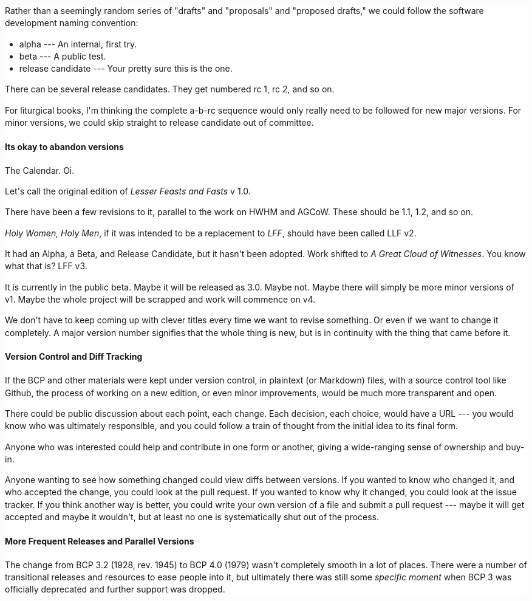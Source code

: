 Rather than a seemingly random series of "drafts" and "proposals" and "proposed drafts," we could follow the software development naming convention:

 - alpha --- An internal, first try.
 - beta --- A public test.
 - release candidate --- Your pretty sure this is the one.

There can be several release candidates. They get numbered rc 1, rc 2, and so on.

For liturgical books, I'm thinking the complete a-b-rc sequence would only really need to be followed for new major versions. For minor versions, we could skip straight to release candidate out of committee.

#### Its okay to abandon versions

The Calendar. Oi.

Let's call the original edition of _Lesser Feasts and Fasts_ v 1.0.

There have been a few revisions to it, parallel to the work on HWHM and AGCoW. These should be 1.1, 1.2, and so on.

_Holy Women, Holy Men_, if it was intended to be a replacement to _LFF_, should have been called LLF v2.

It had an Alpha, a Beta, and Release Candidate, but it hasn't been adopted. Work shifted to _A Great Cloud of Witnesses_. You know what that is? LFF v3.

It is currently in the public beta. Maybe it will be released as 3.0. Maybe not. Maybe there will simply be more minor versions of v1. Maybe the whole project will be scrapped and work will commence on v4. 

We don't have to keep coming up with clever titles every time we want to revise something. Or even if we want to change it completely. A major version number signifies that the whole thing is new, but is in continuity with the thing that came before it.

#### Version Control and Diff Tracking

If the BCP and other materials were kept under version control, in plaintext (or Markdown) files, with a source control tool like Github, the process of working on a new edition, or even minor improvements, would be much more transparent and open. 

There could be public discussion about each point, each change. Each decision, each choice, would have a URL --- you would know who was ultimately responsible, and you could follow a train of thought from the initial idea to its final form. 

Anyone who was interested could help and contribute in one form or another, giving a wide-ranging sense of ownership and buy-in. 

Anyone wanting to see how something changed could view diffs between versions. If you wanted to know who changed it, and who accepted the change, you could look at the pull request. If you wanted to know why it changed, you could look at the issue tracker. If you think another way is better, you could write your own version of a file and submit a pull request --- maybe it will get accepted and maybe it wouldn't, but at least no one is systematically shut out of the process.

#### More Frequent Releases and Parallel Versions

The change from BCP 3.2 (1928, rev. 1945) to BCP 4.0 (1979) wasn't completely smooth in a lot of places. There were a number of transitional releases and resources to ease people into it, but ultimately there was still some _specific moment_ when BCP 3 was officially deprecated and further support was dropped.
